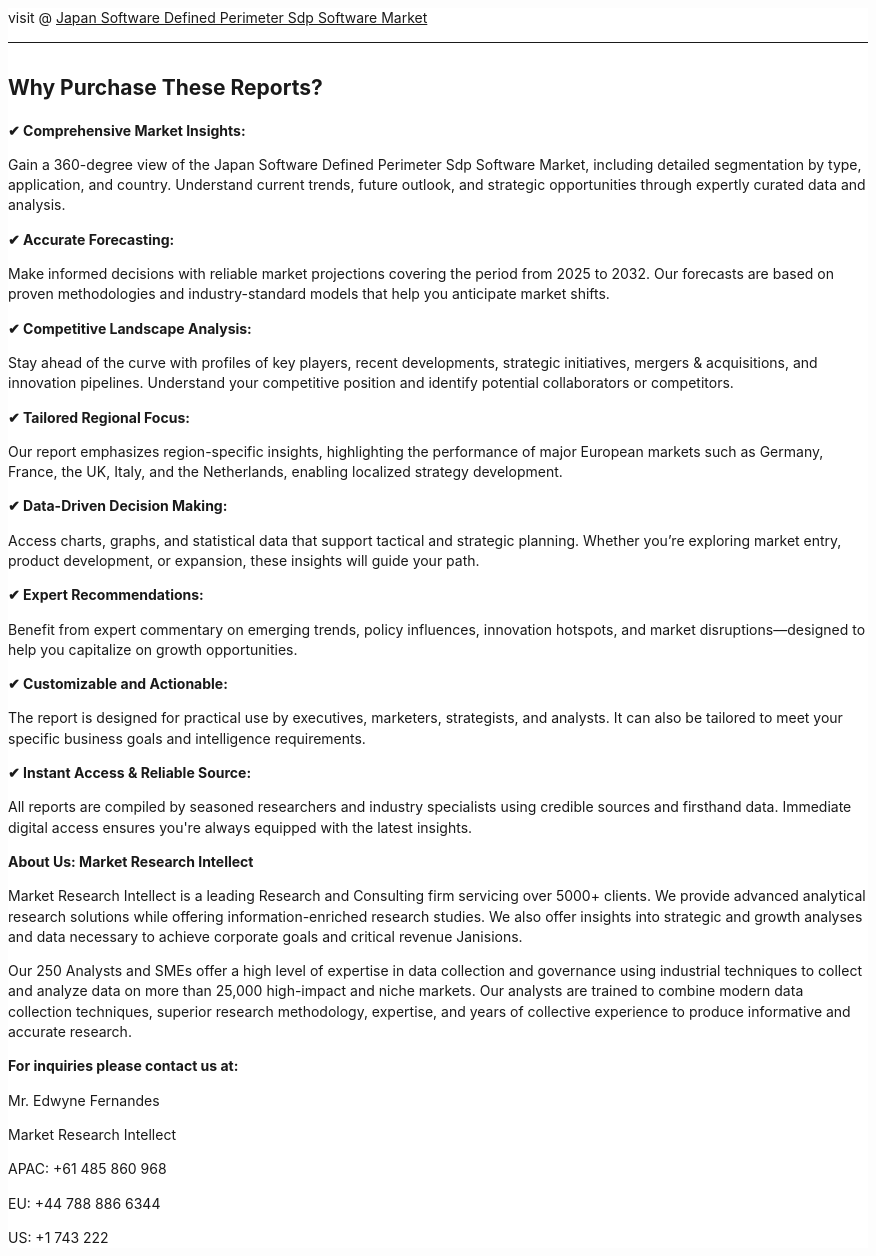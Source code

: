 visit&nbsp;@</strong>&nbsp;</span><span class="font-[700]"><a href="https://www.marketresearchintellect.com/product/global-software-defined-perimeter-sdp-software-market-size-forecast/?utm_source=Linkedin&utm_medium=019" target="_blank" data-tracking-control-name="article-ssr-frontend-pulse_little-text-block" data-tracking-will-navigate="" data-test-link="">Japan Software Defined Perimeter Sdp Software Market</a></span></p></blockquote><hr /><h2>Why Purchase These Reports?</h2><p><strong>✔ Comprehensive Market Insights:</strong></p><p>Gain a 360-degree view of the Japan Software Defined Perimeter Sdp Software Market, including detailed segmentation by type, application, and country. Understand current trends, future outlook, and strategic opportunities through expertly curated data and analysis.</p><p><strong>✔ Accurate Forecasting:</strong></p><p>Make informed decisions with reliable market projections covering the period from 2025 to 2032. Our forecasts are based on proven methodologies and industry-standard models that help you anticipate market shifts.</p><p><strong>✔ Competitive Landscape Analysis:</strong></p><p>Stay ahead of the curve with profiles of key players, recent developments, strategic initiatives, mergers &amp; acquisitions, and innovation pipelines. Understand your competitive position and identify potential collaborators or competitors.</p><p><strong>✔ Tailored Regional Focus:</strong></p><p>Our report emphasizes region-specific insights, highlighting the performance of major European markets such as Germany, France, the UK, Italy, and the Netherlands, enabling localized strategy development.</p><p><strong>✔ Data-Driven Decision Making:</strong></p><p>Access charts, graphs, and statistical data that support tactical and strategic planning. Whether you&rsquo;re exploring market entry, product development, or expansion, these insights will guide your path.</p><p><strong>✔ Expert Recommendations:</strong></p><p>Benefit from expert commentary on emerging trends, policy influences, innovation hotspots, and market disruptions&mdash;designed to help you capitalize on growth opportunities.</p><p><strong>✔ Customizable and Actionable:</strong></p><p>The report is designed for practical use by executives, marketers, strategists, and analysts. It can also be tailored to meet your specific business goals and intelligence requirements.</p><p><strong>✔ Instant Access &amp; Reliable Source:</strong></p><p>All reports are compiled by seasoned researchers and industry specialists using credible sources and firsthand data. Immediate digital access ensures you're always equipped with the latest insights.</p><p><strong><span class="font-[700]">About Us: Market Research Intellect</span></strong></p><p><span class="">Market Research Intellect is a leading Research and Consulting firm servicing over 5000+ clients. We provide advanced analytical research solutions while offering information-enriched research studies.&nbsp;</span>We also offer insights into strategic and growth analyses and data necessary to achieve corporate goals and critical revenue Janisions.</p><p><span class="">Our 250 Analysts and SMEs offer a high level of expertise in data collection and governance using industrial techniques to collect and analyze data on more than 25,000 high-impact and niche markets. Our analysts are trained to combine modern data collection techniques, superior research methodology, expertise, and years of collective experience to produce informative and accurate research.</span></p><p><strong>For inquiries please contact us at:</strong></p><p>Mr. Edwyne Fernandes</p><p>Market Research Intellect</p><p>APAC: +61 485 860 968</p><p>EU: +44 788 886 6344</p><p>US: +1 743 222